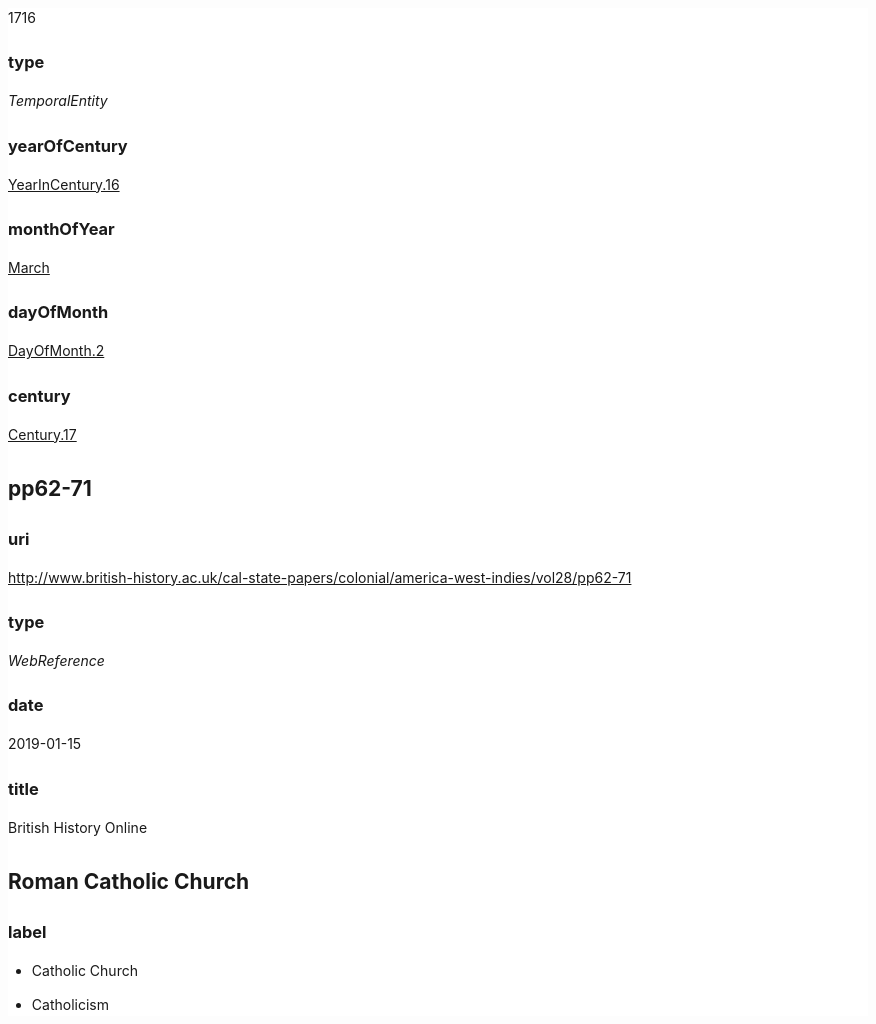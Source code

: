 
1716

### type


*TemporalEntity*

### yearOfCentury


[YearInCentury.16](#YearInCentury.16)

### monthOfYear


[March](#March)

### dayOfMonth


[DayOfMonth.2](#DayOfMonth.2)

### century


[Century.17](#Century.17)

## pp62-71

### uri


http://www.british-history.ac.uk/cal-state-papers/colonial/america-west-indies/vol28/pp62-71

### type


*WebReference*

### date


2019-01-15

### title


British History Online

## Roman Catholic Church

### label

 - Catholic Church

 - Catholicism
